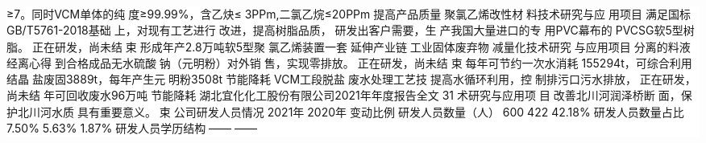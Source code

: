 ≥7。同时VCM单体的纯
度≥99.99%，含乙炔≤
3PPm,二氯乙烷≤20PPm
提高产品质量
聚氯乙烯改性材
料技术研究与应
用项目
满足国标
GB/T5761-2018基础
上，对现有工艺进行
改进，提高树脂品质，
研发出客户需要，生
产我国大量进口的专
用PVC幕布的
PVCSG软5型树脂。
正在研发，尚未结
束
形成年产2.8万吨软5型聚
氯乙烯装置一套
延伸产业链
工业固体废弃物
减量化技术研究
与应用项目
分离的料液经离心得
到合格成品无水硫酸
钠（元明粉）对外销
售，实现零排放。
正在研发，尚未结
束
每年可节约一次水消耗
155294t，可综合利用结晶
盐废固3889t，每年产生元
明粉3508t
节能降耗
VCM工段脱盐
废水处理工艺技
提高水循环利用，控
制排污口污水排放，
正在研发，尚未结
年可回收废水96万吨
节能降耗
湖北宜化化工股份有限公司2021年年度报告全文
31
术研究与应用项
目
改善北川河润泽桥断
面，保护北川河水质
具有重要意义。
束
公司研发人员情况
2021年
2020年
变动比例
研发人员数量（人）
600
422
42.18%
研发人员数量占比
7.50%
5.63%
1.87%
研发人员学历结构
——
——